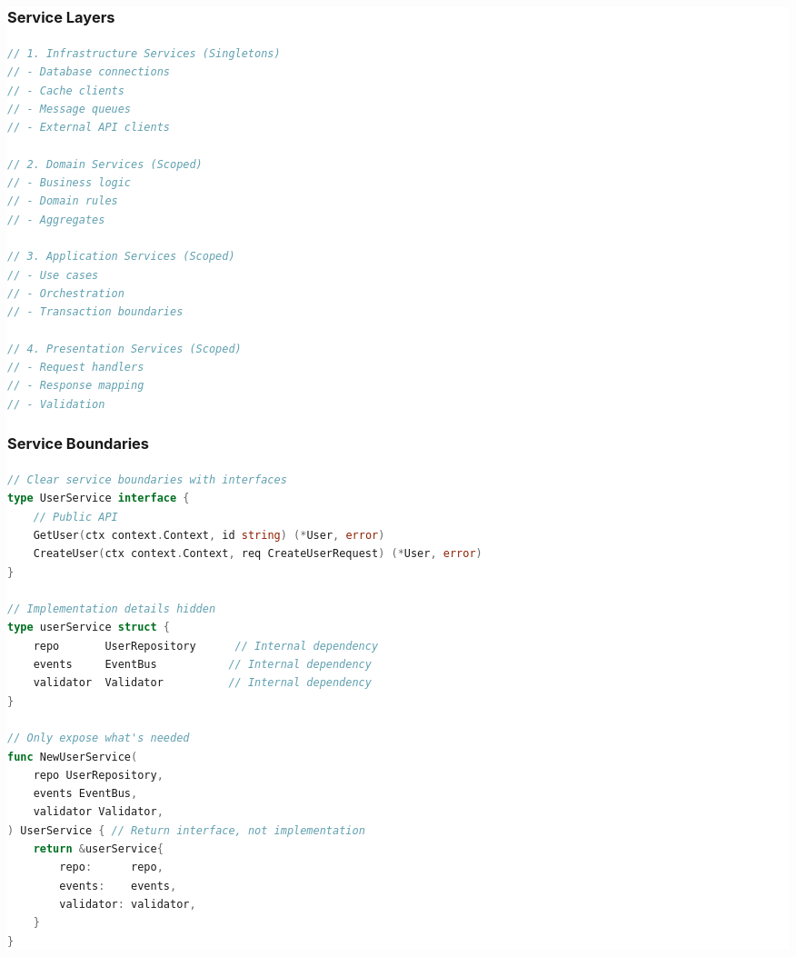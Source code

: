 ### Service Layers

```go
// 1. Infrastructure Services (Singletons)
// - Database connections
// - Cache clients
// - Message queues
// - External API clients

// 2. Domain Services (Scoped)
// - Business logic
// - Domain rules
// - Aggregates

// 3. Application Services (Scoped)
// - Use cases
// - Orchestration
// - Transaction boundaries

// 4. Presentation Services (Scoped)
// - Request handlers
// - Response mapping
// - Validation
```

### Service Boundaries

```go
// Clear service boundaries with interfaces
type UserService interface {
    // Public API
    GetUser(ctx context.Context, id string) (*User, error)
    CreateUser(ctx context.Context, req CreateUserRequest) (*User, error)
}

// Implementation details hidden
type userService struct {
    repo       UserRepository      // Internal dependency
    events     EventBus           // Internal dependency
    validator  Validator          // Internal dependency
}

// Only expose what's needed
func NewUserService(
    repo UserRepository,
    events EventBus,
    validator Validator,
) UserService { // Return interface, not implementation
    return &userService{
        repo:      repo,
        events:    events,
        validator: validator,
    }
}
```
